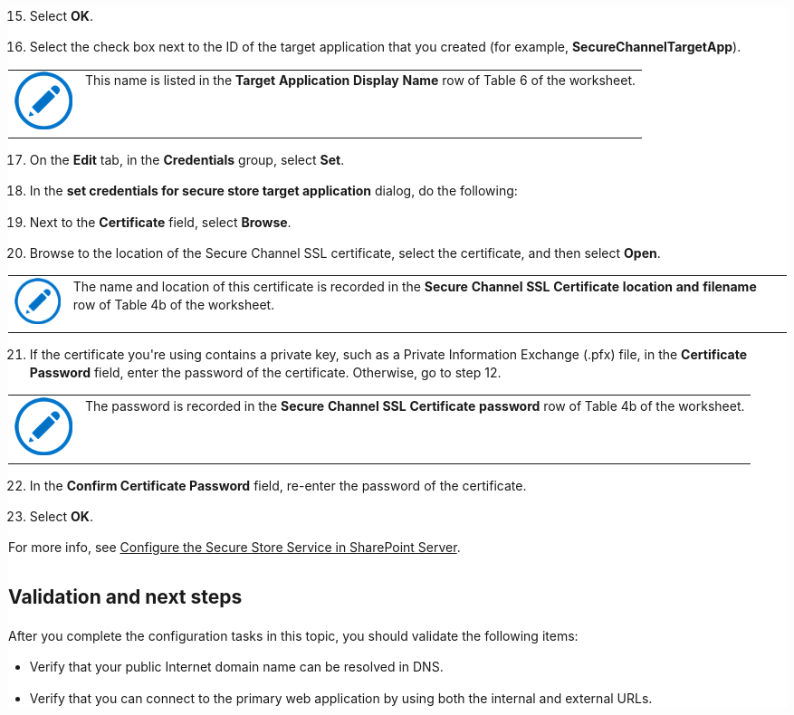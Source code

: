 15. Select **OK**.
    
16. Select the check box next to the ID of the target application that you created (for example, **SecureChannelTargetApp**). 
    
|||
|:-----|:-----|
|![Edit icon](../media/mod_icon_edit_m.png)|This name is listed in the **Target Application Display Name** row of Table 6 of the worksheet. |
   
17. On the **Edit** tab, in the **Credentials** group, select **Set**.
    
18. In the **set credentials for secure store target application** dialog, do the following: 
    
19. Next to the **Certificate** field, select **Browse**.
    
20. Browse to the location of the Secure Channel SSL certificate, select the certificate, and then select **Open**.
    
|||
|:-----|:-----|
|![Edit icon](../media/mod_icon_edit_m.png)|The name and location of this certificate is recorded in the **Secure Channel SSL Certificate location and filename** row of Table 4b of the worksheet. |
   
21. If the certificate you're using contains a private key, such as a Private Information Exchange (.pfx) file, in the **Certificate Password** field, enter the password of the certificate. Otherwise, go to step 12. 
    
|||
|:-----|:-----|
|![Edit icon](../media/mod_icon_edit_m.png)|The password is recorded in the **Secure Channel SSL Certificate password** row of Table 4b of the worksheet. |
   
22. In the **Confirm Certificate Password** field, re-enter the password of the certificate. 
    
23. Select **OK**.
    
For more info, see [Configure the Secure Store Service in SharePoint Server](../administration/configure-the-secure-store-service.md).
  
## Validation and next steps
<a name="more"> </a>

After you complete the configuration tasks in this topic, you should validate the following items:
  
- Verify that your public Internet domain name can be resolved in DNS.
    
- Verify that you can connect to the primary web application by using both the internal and external URLs.
    